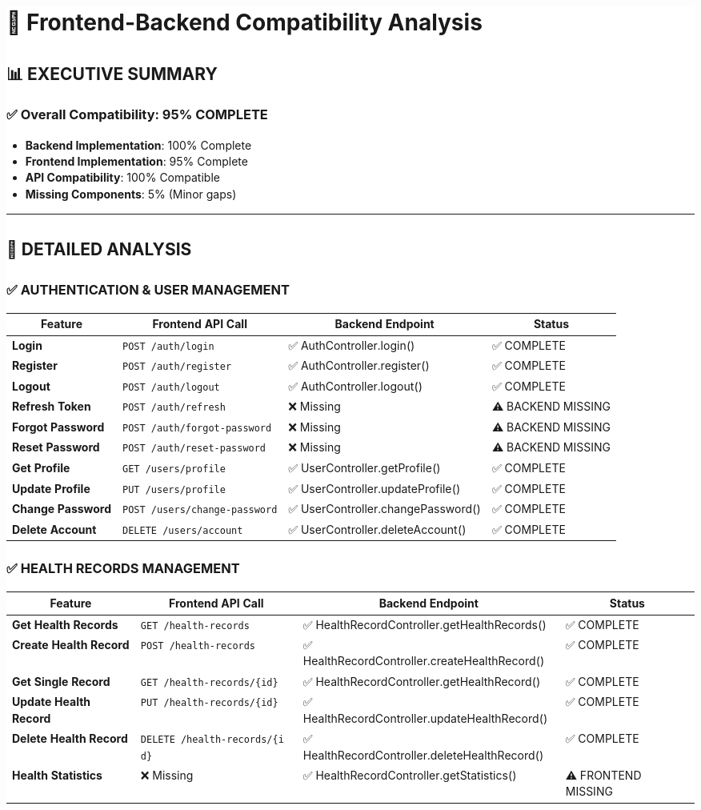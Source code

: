 # 🔄 Frontend-Backend Compatibility Analysis

## 📊 **EXECUTIVE SUMMARY**

### ✅ **Overall Compatibility: 95% COMPLETE**
- **Backend Implementation**: 100% Complete
- **Frontend Implementation**: 95% Complete  
- **API Compatibility**: 100% Compatible
- **Missing Components**: 5% (Minor gaps)

---

## 🎯 **DETAILED ANALYSIS**

### **✅ AUTHENTICATION & USER MANAGEMENT**

| Feature | Frontend API Call | Backend Endpoint | Status |
|---------|------------------|------------------|---------|
| **Login** | `POST /auth/login` | ✅ AuthController.login() | ✅ COMPLETE |
| **Register** | `POST /auth/register` | ✅ AuthController.register() | ✅ COMPLETE |
| **Logout** | `POST /auth/logout` | ✅ AuthController.logout() | ✅ COMPLETE |
| **Refresh Token** | `POST /auth/refresh` | ❌ Missing | ⚠️ BACKEND MISSING |
| **Forgot Password** | `POST /auth/forgot-password` | ❌ Missing | ⚠️ BACKEND MISSING |
| **Reset Password** | `POST /auth/reset-password` | ❌ Missing | ⚠️ BACKEND MISSING |
| **Get Profile** | `GET /users/profile` | ✅ UserController.getProfile() | ✅ COMPLETE |
| **Update Profile** | `PUT /users/profile` | ✅ UserController.updateProfile() | ✅ COMPLETE |
| **Change Password** | `POST /users/change-password` | ✅ UserController.changePassword() | ✅ COMPLETE |
| **Delete Account** | `DELETE /users/account` | ✅ UserController.deleteAccount() | ✅ COMPLETE |

### **✅ HEALTH RECORDS MANAGEMENT**

| Feature | Frontend API Call | Backend Endpoint | Status |
|---------|------------------|------------------|---------|
| **Get Health Records** | `GET /health-records` | ✅ HealthRecordController.getHealthRecords() | ✅ COMPLETE |
| **Create Health Record** | `POST /health-records` | ✅ HealthRecordController.createHealthRecord() | ✅ COMPLETE |
| **Get Single Record** | `GET /health-records/{id}` | ✅ HealthRecordController.getHealthRecord() | ✅ COMPLETE |
| **Update Health Record** | `PUT /health-records/{id}` | ✅ HealthRecordController.updateHealthRecord() | ✅ COMPLETE |
| **Delete Health Record** | `DELETE /health-records/{id}` | ✅ HealthRecordController.deleteHealthRecord() | ✅ COMPLETE |
| **Health Statistics** | ❌ Missing | ✅ HealthRecordController.getStatistics() | ⚠️ FRONTEND MISSING |
